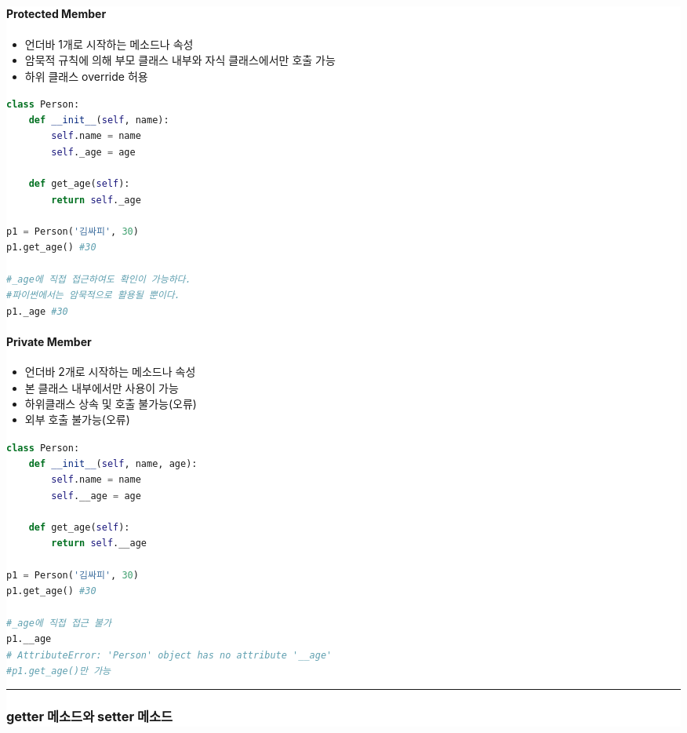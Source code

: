 
#### Protected Member

- 언더바 1개로 시작하는 메소드나 속성
- 암묵적 규칙에 의해 부모 클래스 내부와 자식 클래스에서만 호출 가능
- 하위 클래스 override 허용

``` python
class Person:
    def __init__(self, name):
        self.name = name
        self._age = age
        
    def get_age(self):
        return self._age

p1 = Person('김싸피', 30)
p1.get_age() #30
    
#_age에 직접 접근하여도 확인이 가능하다.
#파이썬에서는 암묵적으로 활용될 뿐이다. 
p1._age #30
```



#### Private Member

- 언더바 2개로 시작하는 메소드나 속성 
- 본 클래스 내부에서만 사용이 가능
- 하위클래스 상속 및 호출 불가능(오류)
- 외부 호출 불가능(오류)

``` python
class Person:
    def __init__(self, name, age):
        self.name = name
        self.__age = age
        
    def get_age(self):
        return self.__age

p1 = Person('김싸피', 30)
p1.get_age() #30

#_age에 직접 접근 불가
p1.__age
# AttributeError: 'Person' object has no attribute '__age'
#p1.get_age()만 가능
```

----



### getter 메소드와 setter 메소드
